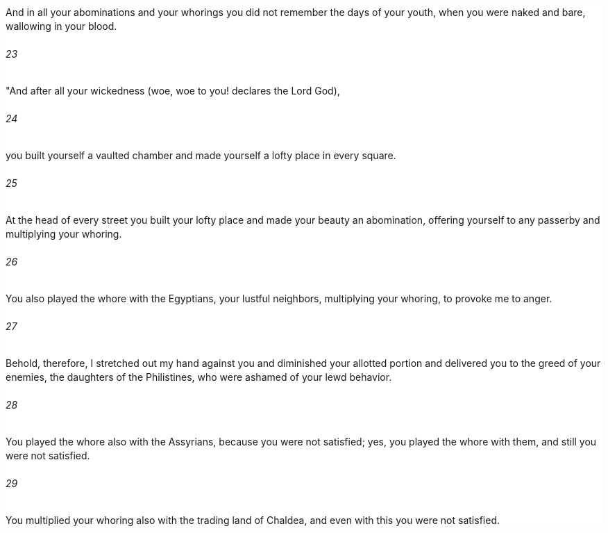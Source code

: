 
And in all your abominations and your whorings you did not remember the days of your youth, when you were naked and bare, wallowing in your blood. 





###### 23 


"And after all your wickedness (woe, woe to you! declares the Lord God), 





###### 24 


you built yourself a vaulted chamber and made yourself a lofty place in every square. 





###### 25 


At the head of every street you built your lofty place and made your beauty an abomination, offering yourself to any passerby and multiplying your whoring. 





###### 26 


You also played the whore with the Egyptians, your lustful neighbors, multiplying your whoring, to provoke me to anger. 





###### 27 


Behold, therefore, I stretched out my hand against you and diminished your allotted portion and delivered you to the greed of your enemies, the daughters of the Philistines, who were ashamed of your lewd behavior. 





###### 28 


You played the whore also with the Assyrians, because you were not satisfied; yes, you played the whore with them, and still you were not satisfied. 





###### 29 


You multiplied your whoring also with the trading land of Chaldea, and even with this you were not satisfied. 

